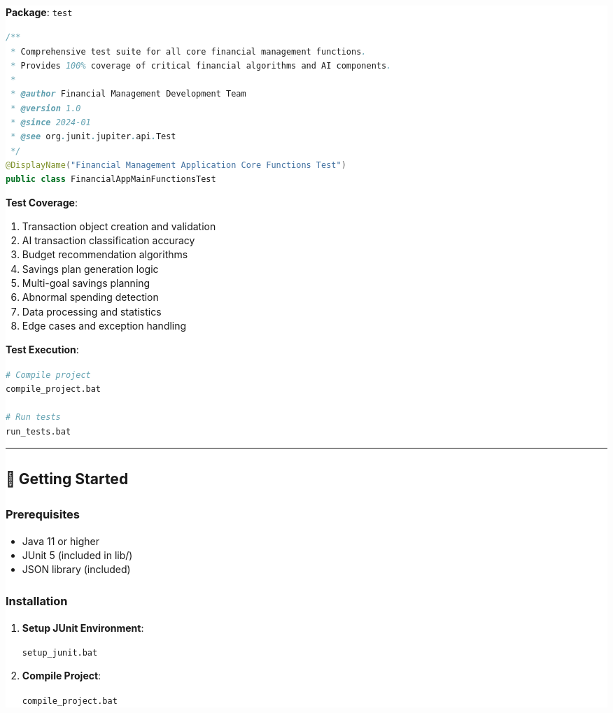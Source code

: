 **Package**: `test`

```java
/**
 * Comprehensive test suite for all core financial management functions.
 * Provides 100% coverage of critical financial algorithms and AI components.
 * 
 * @author Financial Management Development Team
 * @version 1.0
 * @since 2024-01
 * @see org.junit.jupiter.api.Test
 */
@DisplayName("Financial Management Application Core Functions Test")
public class FinancialAppMainFunctionsTest
```

**Test Coverage**:
1. Transaction object creation and validation
2. AI transaction classification accuracy
3. Budget recommendation algorithms
4. Savings plan generation logic
5. Multi-goal savings planning
6. Abnormal spending detection
7. Data processing and statistics
8. Edge cases and exception handling

**Test Execution**:
```bash
# Compile project
compile_project.bat

# Run tests
run_tests.bat
```

---

## 🚀 Getting Started

### Prerequisites

- Java 11 or higher
- JUnit 5 (included in lib/)
- JSON library (included)

### Installation

1. **Setup JUnit Environment**:
   ```bash
   setup_junit.bat
   ```

2. **Compile Project**:
   ```bash
   compile_project.bat
   ```

